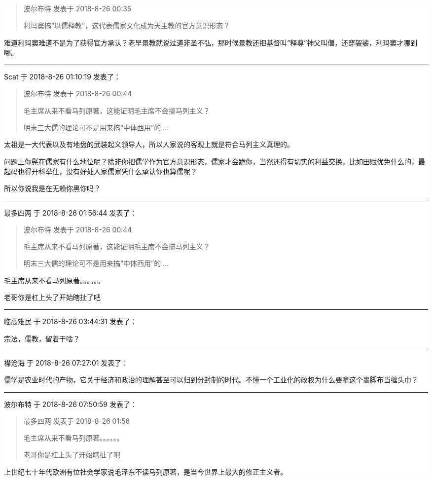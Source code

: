 > 波尔布特 发表于 2018-8-26 00:35
>
> 利玛窦搞“以儒释教”，这代表儒家文化成为天主教的官方意识形态？

难道利玛窦难道不是为了获得官方承认？老早景教就说过道非圣不弘，那时候景教还把基督叫“释尊”神父叫僧，还穿袈裟，利玛窦才哪到哪。

---

Scat 于 2018-8-26 01:10:19 发表了：

> 波尔布特 发表于 2018-8-26 00:44
>
> 毛主席从来不看马列原著，这能证明毛主席不会搞马列主义？
>
> 明末三大儒的理论可不是用来搞“中体西用”的 ...

太祖是一大代表以及有地盘的武装起义领导人，所以人家说的客观上就是符合马列主义真理的。

问题上你髡在儒家有什么地位呢？除非你把儒学作为官方意识形态，儒家才会跪你，当然还得有切实的利益交换，比如田赋优免什么的，最起码也得开科举仕，没有好处人家儒家凭什么承认你也算儒呢？

所以你说我是在无赖你黑你吗？

---

最多四两 于 2018-8-26 01:56:44 发表了：

> 波尔布特 发表于 2018-8-26 00:44
>
> 毛主席从来不看马列原著，这能证明毛主席不会搞马列主义？
>
> 明末三大儒的理论可不是用来搞“中体西用”的 ...

毛主席从来不看马列原著。。。。。。

老哥你是杠上头了开始瞎扯了吧

---

临高难民 于 2018-8-26 03:44:31 发表了：

宗法，儒教，留着干啥？

---

襟沧海 于 2018-8-26 07:27:01 发表了：

儒学是农业时代的产物，它关于经济和政治的理解甚至可以归到分封制的时代。不懂一个工业化的政权为什么要拿这个裹脚布当缠头巾？

---

波尔布特 于 2018-8-26 07:50:59 发表了：

> 最多四两 发表于 2018-8-26 01:56
>
> 毛主席从来不看马列原著。。。。。。
>
> 老哥你是杠上头了开始瞎扯了吧

上世纪七十年代欧洲有位社会学家说毛泽东不读马列原著，是当今世界上最大的修正主义者。
